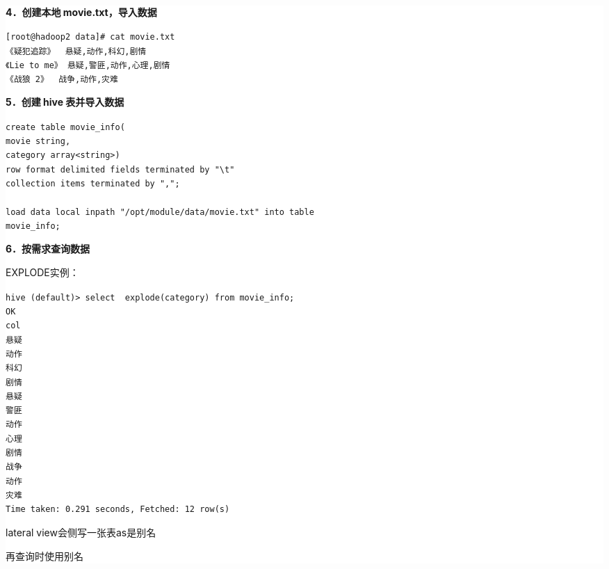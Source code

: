 

**4．创建本地 movie.txt，导入数据**

```
[root@hadoop2 data]# cat movie.txt 
《疑犯追踪》	悬疑,动作,科幻,剧情
《Lie to me》	悬疑,警匪,动作,心理,剧情
《战狼 2》	战争,动作,灾难

```



**5．创建 hive 表并导入数据**

```
create table movie_info(
movie string,
category array<string>)
row format delimited fields terminated by "\t"
collection items terminated by ",";

load data local inpath "/opt/module/data/movie.txt" into table 
movie_info;
```





**6．按需求查询数据**

EXPLODE实例：

```
hive (default)> select  explode(category) from movie_info;
OK
col
悬疑
动作
科幻
剧情
悬疑
警匪
动作
心理
剧情
战争
动作
灾难
Time taken: 0.291 seconds, Fetched: 12 row(s)

```



lateral view会侧写一张表as是别名

再查询时使用别名
